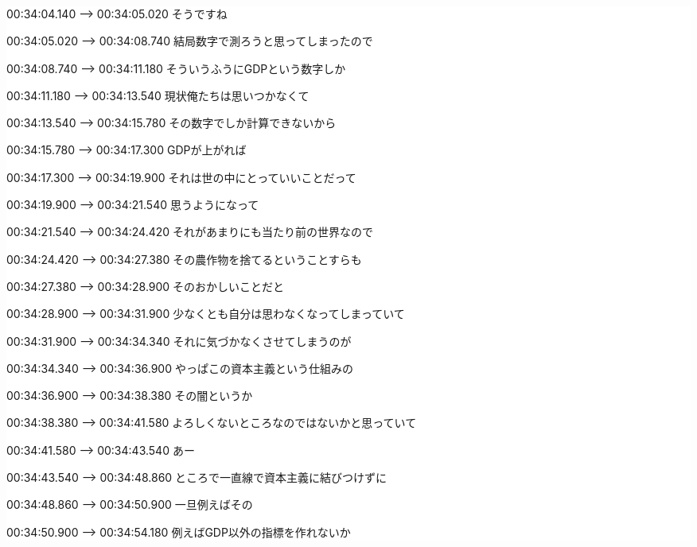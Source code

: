 00:34:04.140 --> 00:34:05.020
そうですね

00:34:05.020 --> 00:34:08.740
結局数字で測ろうと思ってしまったので

00:34:08.740 --> 00:34:11.180
そういうふうにGDPという数字しか

00:34:11.180 --> 00:34:13.540
現状俺たちは思いつかなくて

00:34:13.540 --> 00:34:15.780
その数字でしか計算できないから

00:34:15.780 --> 00:34:17.300
GDPが上がれば

00:34:17.300 --> 00:34:19.900
それは世の中にとっていいことだって

00:34:19.900 --> 00:34:21.540
思うようになって

00:34:21.540 --> 00:34:24.420
それがあまりにも当たり前の世界なので

00:34:24.420 --> 00:34:27.380
その農作物を捨てるということすらも

00:34:27.380 --> 00:34:28.900
そのおかしいことだと

00:34:28.900 --> 00:34:31.900
少なくとも自分は思わなくなってしまっていて

00:34:31.900 --> 00:34:34.340
それに気づかなくさせてしまうのが

00:34:34.340 --> 00:34:36.900
やっぱこの資本主義という仕組みの

00:34:36.900 --> 00:34:38.380
その闇というか

00:34:38.380 --> 00:34:41.580
よろしくないところなのではないかと思っていて

00:34:41.580 --> 00:34:43.540
あー

00:34:43.540 --> 00:34:48.860
ところで一直線で資本主義に結びつけずに

00:34:48.860 --> 00:34:50.900
一旦例えばその

00:34:50.900 --> 00:34:54.180
例えばGDP以外の指標を作れないか
